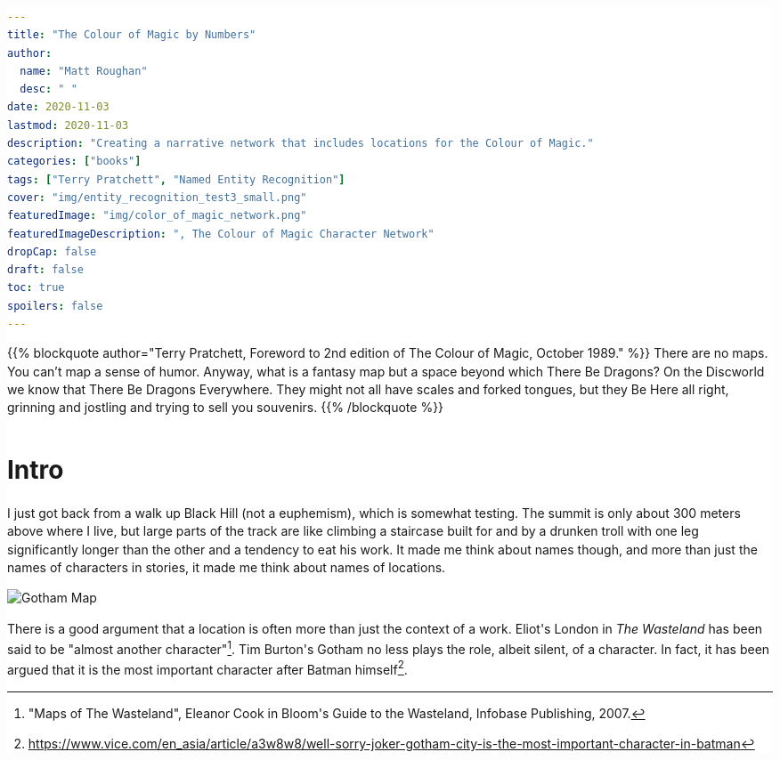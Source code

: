 ```yaml
--- 
title: "The Colour of Magic by Numbers"
author:
  name: "Matt Roughan"
  desc: " "
date: 2020-11-03
lastmod: 2020-11-03
description: "Creating a narrative network that includes locations for the Colour of Magic."
categories: ["books"]
tags: ["Terry Pratchett", "Named Entity Recognition"]
cover: "img/entity_recognition_test3_small.png" 
featuredImage: "img/color_of_magic_network.png"
featuredImageDescription: ", The Colour of Magic Character Network"
dropCap: false
draft: false
toc: true
spoilers: false 
---
```


{{% blockquote author="Terry Pratchett, Foreword to 2nd edition of The Colour of Magic, October 1989." %}} 
There are no maps. You can’t map a sense of humor. Anyway, what is a
fantasy map but a space beyond which There Be Dragons? On the
Discworld we know that There Be Dragons Everywhere. They might not all
have scales and forked tongues, but they Be Here all right, grinning
and jostling and trying to sell you souvenirs.
{{% /blockquote %}}

# Intro

I just got back from a walk up Black Hill (not a euphemism), which is
somewhat testing. The summit is only about 300 meters above where I
live, but large parts of the track are like climbing a staircase built
for and by a drunken troll with one leg significantly longer than the
other and a tendency to eat his work.  It made me think about names
though, and more than just the names of characters in stories, it made
me think about names of locations.

<div class="ui medium right floated image">
<img
   src="https://vignette.wikia.nocookie.net/marvel_dc/images/6/61/Gotham_City_0003.jpg/revision/latest?cb=20081011195739" 
   alt="Gotham Map">
</div> 

There is a good argument that a location is often more than just the
context of a work.  Eliot's London in *The Wasteland* has been said to
be "almost another character"[^1]. Tim Burton's Gotham no less plays
the role, albeit silent, of a character. In fact, it has been argued
that it is the most important character after Batman himself[^2].


[^1]: "Maps of The Wasteland", Eleanor Cook in Bloom's Guide to the Wasteland, Infobase Publishing, 2007.
[^2]: https://www.vice.com/en_asia/article/a3w8w8/well-sorry-joker-gotham-city-is-the-most-important-character-in-batman
[^3]: A Nationality is more formally called a *demonym*[^6] including not
[^4]: Another technical term -- anthroponymy -- refers to the study of
[^5]: Shakespeare, one of the most decorated constructors the English
[^6]: A demonym is not the name of a demon.
[^7]: A useful reference for nomenclature used in toponymy is the